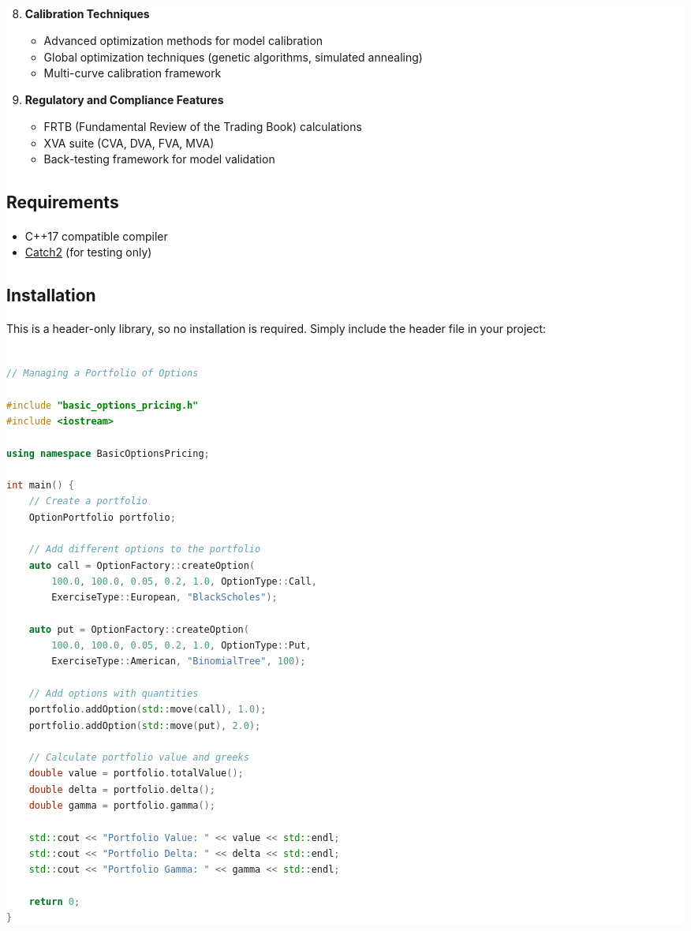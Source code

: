 8. **Calibration Techniques**
   - Advanced optimization methods for model calibration
   - Global optimization techniques (genetic algorithms, simulated annealing)
   - Multi-curve calibration framework

9. **Regulatory and Compliance Features**
   - FRTB (Fundamental Review of the Trading Book) calculations
   - XVA suite (CVA, DVA, FVA, MVA)
   - Back-testing framework for model validation



## Requirements

- C++17 compatible compiler
- [Catch2](https://github.com/catchorg/Catch2) (for testing only)

## Installation

This is a header-only library, so no installation is required. Simply include the header file in your project:


```cpp

// Managing a Portfolio of Options

#include "basic_options_pricing.h"
#include <iostream>

using namespace BasicOptionsPricing;

int main() {
    // Create a portfolio
    OptionPortfolio portfolio;
    
    // Add different options to the portfolio
    auto call = OptionFactory::createOption(
        100.0, 100.0, 0.05, 0.2, 1.0, OptionType::Call, 
        ExerciseType::European, "BlackScholes");
    
    auto put = OptionFactory::createOption(
        100.0, 100.0, 0.05, 0.2, 1.0, OptionType::Put, 
        ExerciseType::American, "BinomialTree", 100);
    
    // Add options with quantities
    portfolio.addOption(std::move(call), 1.0);
    portfolio.addOption(std::move(put), 2.0);
    
    // Calculate portfolio value and greeks
    double value = portfolio.totalValue();
    double delta = portfolio.delta();
    double gamma = portfolio.gamma();
    
    std::cout << "Portfolio Value: " << value << std::endl;
    std::cout << "Portfolio Delta: " << delta << std::endl;
    std::cout << "Portfolio Gamma: " << gamma << std::endl;
    
    return 0;
}
```

